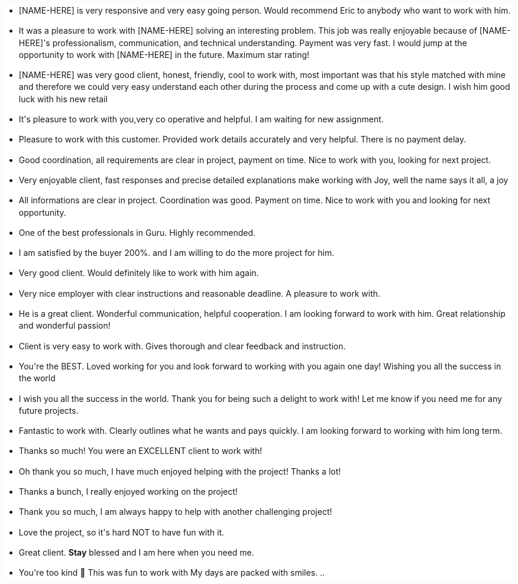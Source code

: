 - [NAME-HERE] is very responsive and very easy going person. Would recommend Eric to anybody who want to work with him.

- It was a pleasure to work with [NAME-HERE] solving an interesting problem. This job was really enjoyable because of [NAME-HERE]'s professionalism, communication, and technical understanding. Payment was very fast. I would jump at the opportunity to work with [NAME-HERE] in the future. Maximum star rating!

- [NAME-HERE] was very good client, honest, friendly, cool to work with, most important was that his style matched with mine and therefore we could very easy understand each other during the process and come up with a cute design. I wish him good luck with his new retail

- It's pleasure to work with you,very co operative and helpful. I am waiting for new assignment.

- Pleasure to work with this customer. Provided work details accurately and very helpful. There is no payment delay.

- Good coordination, all requirements are clear in project, payment on time. Nice to work with you, looking for next project.

- Very enjoyable client, fast responses and precise detailed explanations make working with Joy, well the name says it all, a joy

- All informations are clear in project. Coordination was good. Payment on time. Nice to work with you and looking for next opportunity.

- One of the best professionals in Guru. Highly recommended.

- I am satisfied by the buyer 200%. and I am willing to do the more project for him.

- Very good client. Would definitely like to work with him again.

- Very nice employer with clear instructions and reasonable deadline. A pleasure to work with.

- He is a great client. Wonderful communication, helpful cooperation. I am looking forward to work with him. Great relationship and wonderful passion!

- Client is very easy to work with. Gives thorough and clear feedback and instruction.

- You're the BEST. Loved working for you and look forward to working with you again one day! Wishing you all the success in the world

- I wish you all the success in the world. Thank you for being such a delight to work with! Let me know if you need me for any future projects.

- Fantastic to work with. Clearly outlines what he wants and pays quickly. I am looking forward to working with him long term.

- Thanks so much! You were an EXCELLENT client to work with!

- Oh thank you so much, I have much enjoyed helping with the project! Thanks a lot!

- Thanks a bunch, I really enjoyed working on the project!

- Thank you so much, I am always happy to help with another challenging project!

- Love the project, so it's hard NOT to have fun with it.

- Great client. **Stay** blessed and I am here when you need me.

- You're too kind 🙂 This was fun to work with My days are packed with smiles. ..
